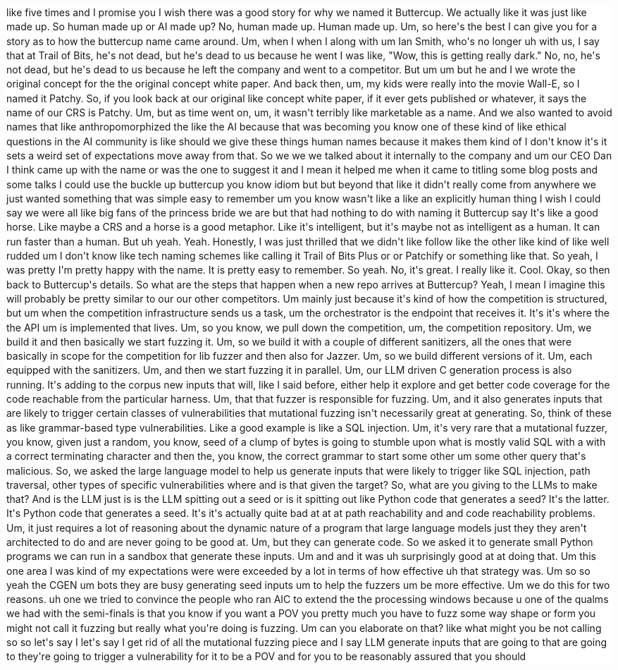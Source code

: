 like five times and I promise you I wish there was a good story for why we named it Buttercup. We actually like it was just like made up. So human made up or AI made up? No, human made up. Human made up. Um, so here's the best I can give you for a story as to how the buttercup name came around. Um, when I when I along with um Ian Smith, who's no longer uh with us, I say that at Trail of Bits, he's not dead, but he's dead to us because he went I was like, "Wow, this is getting really dark." No, no, he's not dead, but he's dead to us because he left the company and went to a competitor. But um um but he and I we wrote the original concept for the the original concept white paper. And back then, um, my kids were really into the movie Wall-E, so I named it Patchy. So, if you look back at our original like concept white paper, if it ever gets published or whatever, it says the name of our CRS is Patchy. Um, but as time went on, um, it wasn't terribly like marketable as a name. And we also wanted to avoid names that like anthropomorphized the like the AI because that was becoming you know one of these kind of like ethical questions in the AI community is like should we give these things human names because it makes them kind of I don't know it's it sets a weird set of expectations move away from that. So we we we talked about it internally to the company and um our CEO Dan I think came up with the name or was the one to suggest it and I mean it helped me when it came to titling some blog posts and some talks I could use the buckle up buttercup you know idiom but but beyond that like it didn't really come from anywhere we just wanted something that was simple easy to remember um you know wasn't like a like an explicitly human thing I wish I could say we were all like big fans of the princess bride we are but that had nothing to do with naming it Buttercup say It's like a good horse. Like maybe a CRS and a horse is a good metaphor. Like it's intelligent, but it's maybe not as intelligent as a human. It can run faster than a human. But uh yeah. Yeah. Honestly, I was just thrilled that we didn't like follow like the other like kind of like well rudded um I don't know like tech naming schemes like calling it Trail of Bits Plus or or Patchify or something like that. So yeah, I was pretty I'm pretty happy with the name. It is pretty easy to remember. So yeah. No, it's great. I really like it. Cool. Okay, so then back to Buttercup's details. So what are the steps that happen when a new repo arrives at Buttercup? Yeah, I mean I imagine this will probably be pretty similar to our our other competitors. Um mainly just because it's kind of how the competition is structured, but um when the competition infrastructure sends us a task, um the orchestrator is the endpoint that receives it. It's it's where the the API um is implemented that lives. Um, so you know, we pull down the competition, um, the competition repository. Um, we build it and then basically we start fuzzing it. Um, so we build it with a couple of different sanitizers, all the ones that were basically in scope for the competition for lib fuzzer and then also for Jazzer. Um, so we build different versions of it. Um, each equipped with the sanitizers. Um, and then we start fuzzing it in parallel. Um, our LLM driven C generation process is also running. It's adding to the corpus new inputs that will, like I said before, either help it explore and get better code coverage for the code reachable from the particular harness. Um, that that fuzzer is responsible for fuzzing. Um, and it also generates inputs that are likely to trigger certain classes of vulnerabilities that mutational fuzzing isn't necessarily great at generating. So, think of these as like grammar-based type vulnerabilities. Like a good example is like a SQL injection. Um, it's very rare that a mutational fuzzer, you know, given just a random, you know, seed of a clump of bytes is going to stumble upon what is mostly valid SQL with a with a correct terminating character and then the, you know, the correct grammar to start some other um some other query that's malicious. So, we asked the large language model to help us generate inputs that were likely to trigger like SQL injection, path traversal, other types of specific vulnerabilities where and is that given the target? So, what are you giving to the LLMs to make that? And is the LLM just is is the LLM spitting out a seed or is it spitting out like Python code that generates a seed? It's the latter. It's Python code that generates a seed. It's it's actually quite bad at at at path reachability and and code reachability problems. Um, it just requires a lot of reasoning about the dynamic nature of a program that large language models just they they aren't architected to do and are never going to be good at. Um, but they can generate code. So we asked it to generate small Python programs we can run in a sandbox that generate these inputs. Um and and it was uh surprisingly good at at doing that. Um this one area I was kind of my expectations were were exceeded by a lot in terms of how effective uh that strategy was. Um so so yeah the CGEN um bots they are busy generating seed inputs um to help the fuzzers um be more effective. Um we do this for two reasons. uh one we tried to convince the people who ran AIC to extend the the processing windows because u one of the qualms we had with the semi-finals is that you know if you want a POV you pretty much you have to fuzz some way shape or form you might not call it fuzzing but really what you're doing is fuzzing. Um can you elaborate on that? like what might you be not calling so so let's say I let's say I get rid of all the mutational fuzzing piece and I say LLM generate inputs that are going to that are going to they're going to trigger a vulnerability for it to be a POV and for you to be reasonably assured that you should